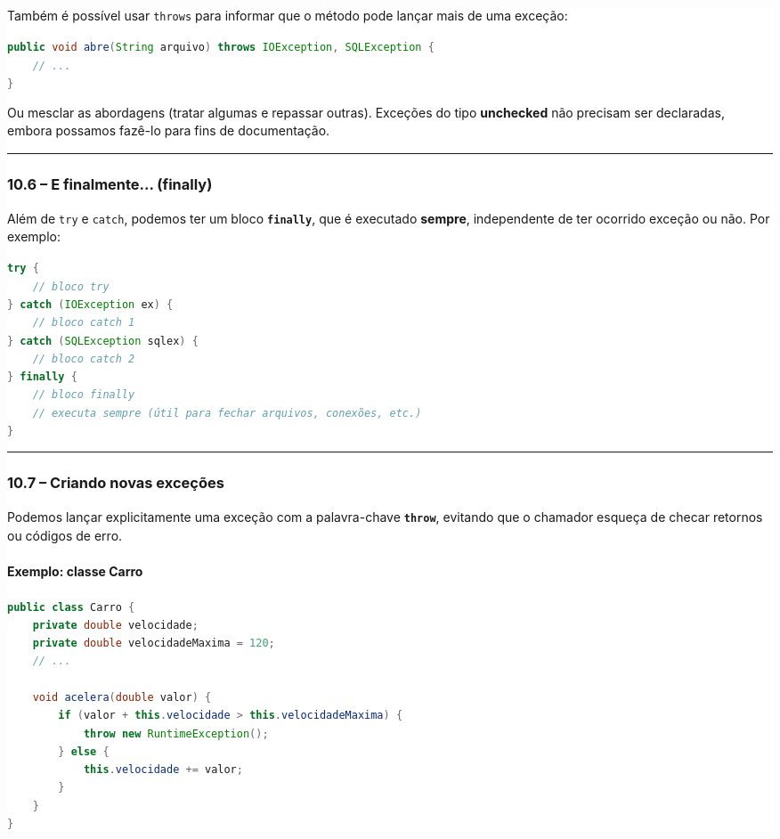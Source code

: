Também é possível usar `throws` para informar que o método pode lançar mais de uma exceção:

```java
public void abre(String arquivo) throws IOException, SQLException {
    // ...
}
```

Ou mesclar as abordagens (tratar algumas e repassar outras). Exceções do tipo **unchecked** não precisam ser declaradas, embora possamos fazê-lo para fins de documentação.

---

### **10.6 – E finalmente... (finally)**

Além de `try` e `catch`, podemos ter um bloco **`finally`**, que é executado **sempre**, independente de ter ocorrido exceção ou não. Por exemplo:

```java
try {
    // bloco try
} catch (IOException ex) {
    // bloco catch 1
} catch (SQLException sqlex) {
    // bloco catch 2
} finally {
    // bloco finally
    // executa sempre (útil para fechar arquivos, conexões, etc.)
}
```

---

### **10.7 – Criando novas exceções**

Podemos lançar explicitamente uma exceção com a palavra-chave **`throw`**, evitando que o chamador esqueça de checar retornos ou códigos de erro.

#### Exemplo: classe Carro

```java
public class Carro {
    private double velocidade;
    private double velocidadeMaxima = 120;
    // ...

    void acelera(double valor) {
        if (valor + this.velocidade > this.velocidadeMaxima) {
            throw new RuntimeException();
        } else {
            this.velocidade += valor;
        }
    }
}
```
